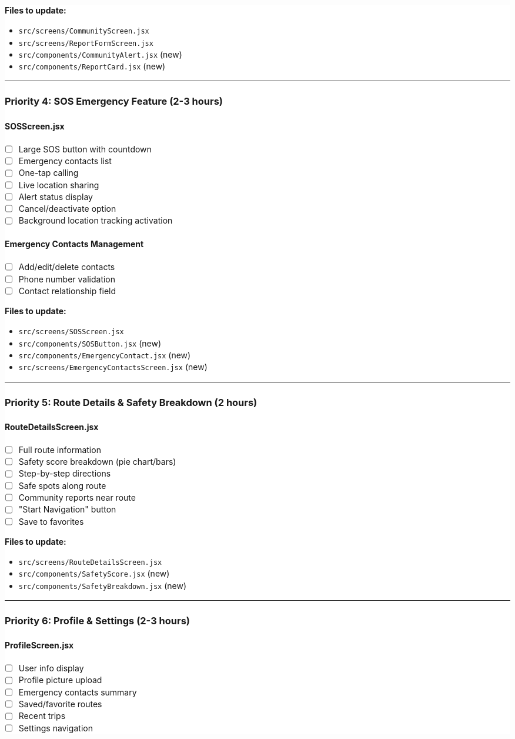 **Files to update:**
- `src/screens/CommunityScreen.jsx`
- `src/screens/ReportFormScreen.jsx`
- `src/components/CommunityAlert.jsx` (new)
- `src/components/ReportCard.jsx` (new)

---

### Priority 4: SOS Emergency Feature (2-3 hours)

#### SOSScreen.jsx
- [ ] Large SOS button with countdown
- [ ] Emergency contacts list
- [ ] One-tap calling
- [ ] Live location sharing
- [ ] Alert status display
- [ ] Cancel/deactivate option
- [ ] Background location tracking activation

#### Emergency Contacts Management
- [ ] Add/edit/delete contacts
- [ ] Phone number validation
- [ ] Contact relationship field

**Files to update:**
- `src/screens/SOSScreen.jsx`
- `src/components/SOSButton.jsx` (new)
- `src/components/EmergencyContact.jsx` (new)
- `src/screens/EmergencyContactsScreen.jsx` (new)

---

### Priority 5: Route Details & Safety Breakdown (2 hours)

#### RouteDetailsScreen.jsx
- [ ] Full route information
- [ ] Safety score breakdown (pie chart/bars)
- [ ] Step-by-step directions
- [ ] Safe spots along route
- [ ] Community reports near route
- [ ] "Start Navigation" button
- [ ] Save to favorites

**Files to update:**
- `src/screens/RouteDetailsScreen.jsx`
- `src/components/SafetyScore.jsx` (new)
- `src/components/SafetyBreakdown.jsx` (new)

---

### Priority 6: Profile & Settings (2-3 hours)

#### ProfileScreen.jsx
- [ ] User info display
- [ ] Profile picture upload
- [ ] Emergency contacts summary
- [ ] Saved/favorite routes
- [ ] Recent trips
- [ ] Settings navigation
